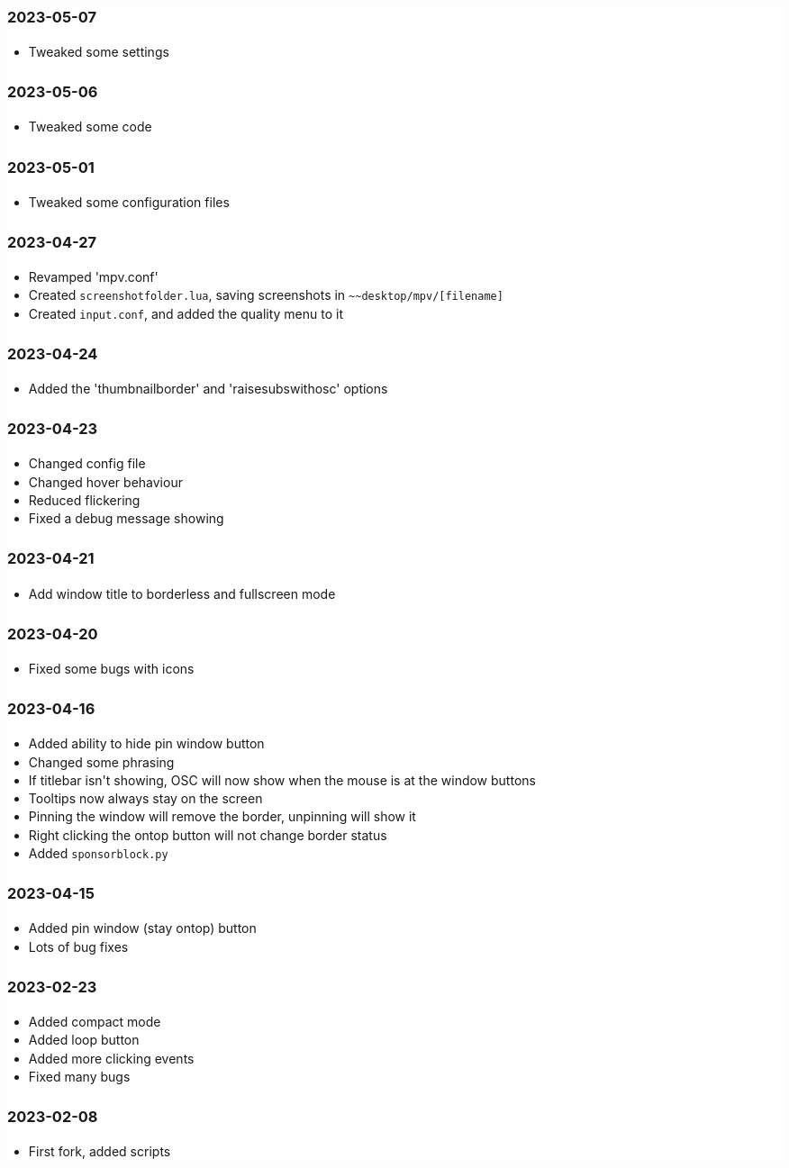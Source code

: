 ### 2023-05-07

- Tweaked some settings

### 2023-05-06

- Tweaked some code

### 2023-05-01

- Tweaked some configuration files

### 2023-04-27

- Revamped 'mpv.conf'
- Created `screenshotfolder.lua`, saving screenshots in `~~desktop/mpv/[filename]`
- Created `input.conf`, and added the quality menu to it

### 2023-04-24

- Added the 'thumbnailborder' and 'raisesubswithosc' options

### 2023-04-23

- Changed config file
- Changed hover behaviour
- Reduced flickering
- Fixed a debug message showing

### 2023-04-21

- Add window title to borderless and fullscreen mode

### 2023-04-20

- Fixed some bugs with icons

### 2023-04-16

- Added ability to hide pin window button
- Changed some phrasing
- If titlebar isn't showing, OSC will now show when the mouse is at the window buttons
- Tooltips now always stay on the screen
- Pinning the window will remove the border, unpinning will show it
- Right clicking the ontop button will not change border status
- Added `sponsorblock.py`

### 2023-04-15

- Added pin window (stay ontop) button
- Lots of bug fixes

### 2023-02-23

- Added compact mode
- Added loop button
- Added more clicking events
- Fixed many bugs

### 2023-02-08

- First fork, added scripts
